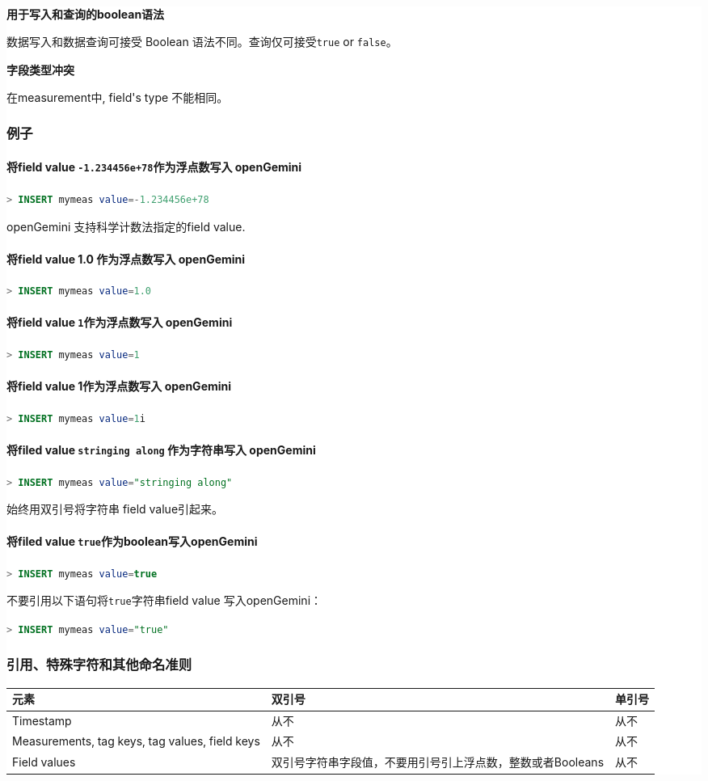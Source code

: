 **用于写入和查询的boolean语法**

数据写入和数据查询可接受 Boolean 语法不同。查询仅可接受`true` or `false`。

**字段类型冲突**

在measurement中,  field's type 不能相同。

### 例子

#### 将field value `-1.234456e+78`作为浮点数写入 openGemini

```sql
> INSERT mymeas value=-1.234456e+78
```

openGemini 支持科学计数法指定的field value.

#### 将field value 1.0 作为浮点数写入 openGemini

```sql
> INSERT mymeas value=1.0
```

#### 将field value  `1`作为浮点数写入 openGemini

```sql
> INSERT mymeas value=1
```

#### 将field value 1作为浮点数写入 openGemini

```sql
> INSERT mymeas value=1i
```

#### 将filed value `stringing along` 作为字符串写入 openGemini

```sql
> INSERT mymeas value="stringing along"
```

始终用双引号将字符串 field value引起来。

#### 将filed value `true`作为boolean写入openGemini

```sql
> INSERT mymeas value=true
```

不要引用以下语句将`true`字符串field value 写入openGemini：

```sql
> INSERT mymeas value="true"
```

### 引用、特殊字符和其他命名准则

| 元素                                           | 双引号                                                     | 单引号 |
| :--------------------------------------------- | :--------------------------------------------------------- | :----- |
| Timestamp                                      | 从不                                                       | 从不   |
| Measurements, tag keys, tag values, field keys | 从不                                                      | 从不  |
| Field values                                   | 双引号字符串字段值，不要用引号引上浮点数，整数或者Booleans | 从不   |
